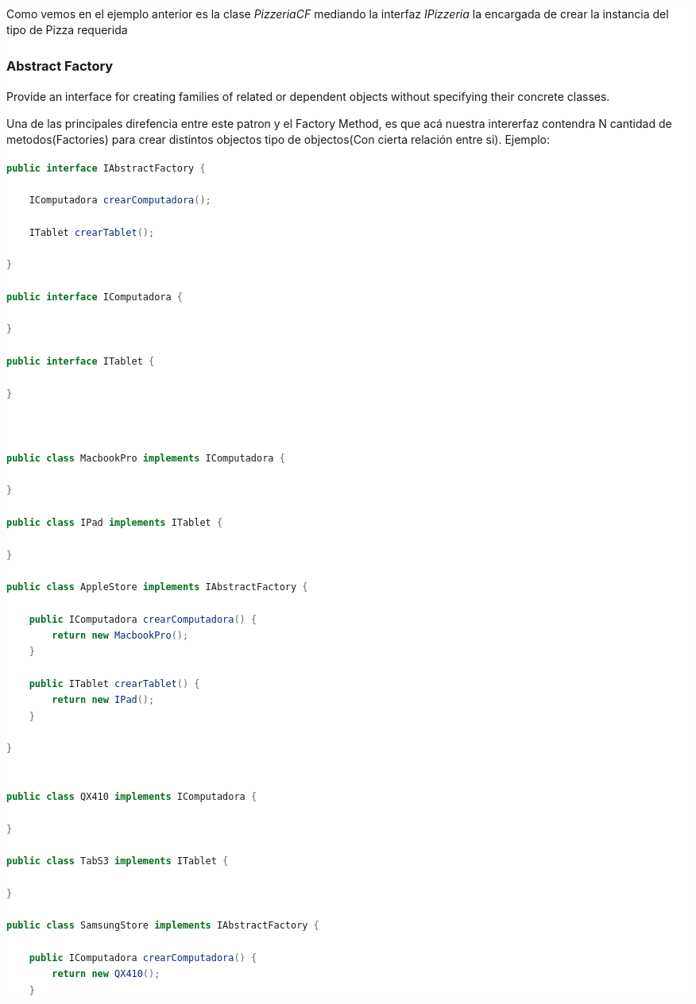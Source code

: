 Como vemos en el ejemplo anterior es la clase *PizzeriaCF* mediando la interfaz *IPizzeria* la encargada de crear la instancia del tipo de Pizza requerida

### Abstract Factory
Provide an interface for creating families of related or dependent objects without specifying their concrete classes.


Una de las principales direfencia entre este patron y el Factory Method, es que acá nuestra intererfaz contendra N cantidad de metodos(Factories) para crear distintos objectos tipo de objectos(Con cierta relación entre si). Ejemplo:

``` java
public interface IAbstractFactory {

	IComputadora crearComputadora();
	
	ITablet crearTablet();
	
}

public interface IComputadora {

}

public interface ITablet {

}



public class MacbookPro implements IComputadora {

}

public class IPad implements ITablet {

}

public class AppleStore implements IAbstractFactory {

	public IComputadora crearComputadora() {
		return new MacbookPro();
	}
	
	public ITablet crearTablet() {
		return new IPad();
	}
	
}


public class QX410 implements IComputadora {

}

public class TabS3 implements ITablet {

}

public class SamsungStore implements IAbstractFactory {

	public IComputadora crearComputadora() {
		return new QX410();
	}
```